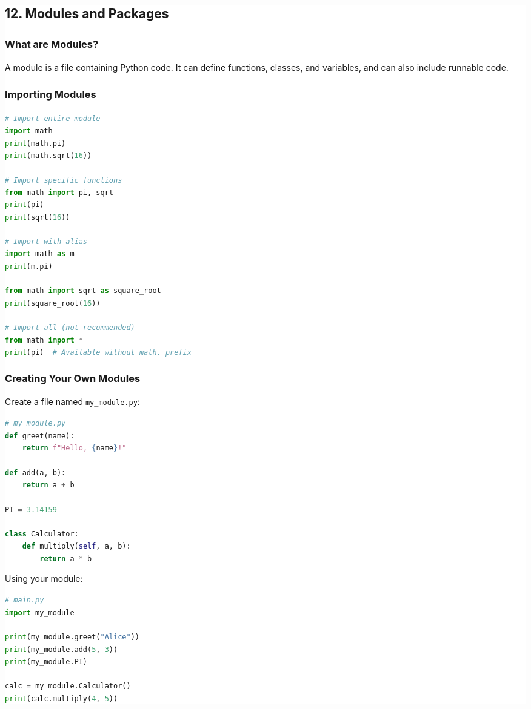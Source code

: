 
## 12. Modules and Packages

### What are Modules?

A module is a file containing Python code. It can define functions, classes, and variables, and can also include runnable code.

### Importing Modules

```python
# Import entire module
import math
print(math.pi)
print(math.sqrt(16))

# Import specific functions
from math import pi, sqrt
print(pi)
print(sqrt(16))

# Import with alias
import math as m
print(m.pi)

from math import sqrt as square_root
print(square_root(16))

# Import all (not recommended)
from math import *
print(pi)  # Available without math. prefix
```

### Creating Your Own Modules

Create a file named `my_module.py`:
```python
# my_module.py
def greet(name):
    return f"Hello, {name}!"

def add(a, b):
    return a + b

PI = 3.14159

class Calculator:
    def multiply(self, a, b):
        return a * b
```

Using your module:
```python
# main.py
import my_module

print(my_module.greet("Alice"))
print(my_module.add(5, 3))
print(my_module.PI)

calc = my_module.Calculator()
print(calc.multiply(4, 5))
```
